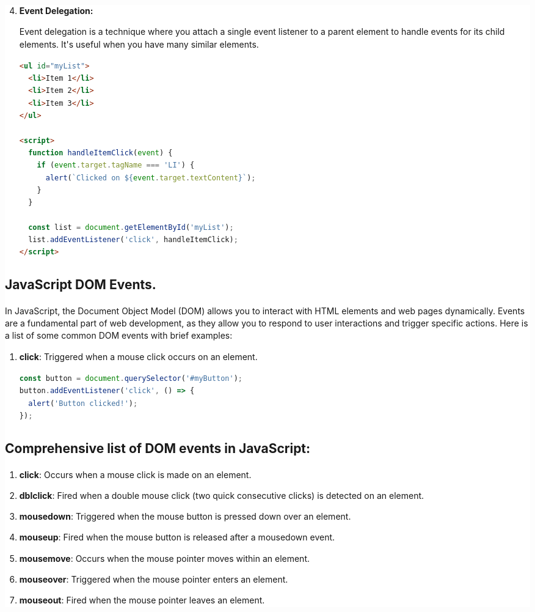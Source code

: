 4. **Event Delegation:**

   Event delegation is a technique where you attach a single event listener to a parent element to handle events for its child elements. It's useful when you have many similar elements.

   ```html
   <ul id="myList">
     <li>Item 1</li>
     <li>Item 2</li>
     <li>Item 3</li>
   </ul>

   <script>
     function handleItemClick(event) {
       if (event.target.tagName === 'LI') {
         alert(`Clicked on ${event.target.textContent}`);
       }
     }

     const list = document.getElementById('myList');
     list.addEventListener('click', handleItemClick);
   </script>
   ```

## JavaScript DOM Events.

In JavaScript, the Document Object Model (DOM) allows you to interact with HTML elements and web pages dynamically. Events are a fundamental part of web development, as they allow you to respond to user interactions and trigger specific actions. Here is a list of some common DOM events with brief examples:

1. **click**: Triggered when a mouse click occurs on an element.

   ```javascript
   const button = document.querySelector('#myButton');
   button.addEventListener('click', () => {
     alert('Button clicked!');
   });
   ```
## Comprehensive list of DOM events in JavaScript:

1. **click**: Occurs when a mouse click is made on an element.

2. **dblclick**: Fired when a double mouse click (two quick consecutive clicks) is detected on an element.

3. **mousedown**: Triggered when the mouse button is pressed down over an element.

4. **mouseup**: Fired when the mouse button is released after a mousedown event.

5. **mousemove**: Occurs when the mouse pointer moves within an element.

6. **mouseover**: Triggered when the mouse pointer enters an element.

7. **mouseout**: Fired when the mouse pointer leaves an element.
